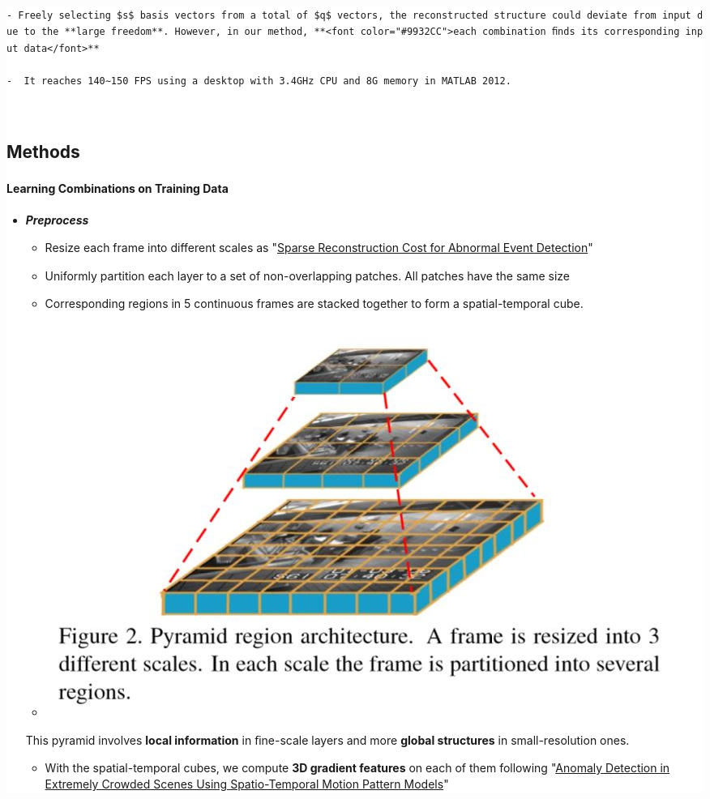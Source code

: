	- Freely selecting $s$ basis vectors from a total of $q$ vectors, the reconstructed structure could deviate from input due to the **large freedom**. However, in our method, **<font color="#9932CC">each combination ﬁnds its corresponding input data</font>**

	-  It reaches 140∼150 FPS using a desktop with 3.4GHz CPU and 8G memory in MATLAB 2012.

<br>

## Methods

#### Learning Combinations on Training Data

- ***Preprocess***
	-  Resize each frame into different scales as "[Sparse Reconstruction Cost for Abnormal Event Detection](http://101.110.118.63/www3.ntu.edu.sg/home/jsyuan/index_files/papers/Cong-Yuan-CVPR11.pdf)"

    - Uniformly partition each layer to a set of non-overlapping patches. All patches have the same size

    - Corresponding regions in 5 continuous frames are stacked together to form a spatial-temporal cube.

    - ![Resize](/img/4.JPG)

    This pyramid involves **local information** in ﬁne-scale layers and more **global structures** in small-resolution ones.

    - With the spatial-temporal cubes, we compute **3D gradient features** on each of them following "[Anomaly Detection in Extremely Crowded Scenes Using Spatio-Temporal Motion Pattern Models](https://www.cs.drexel.edu/~kon/publication/LKratz_CVPR09.pdf)"
